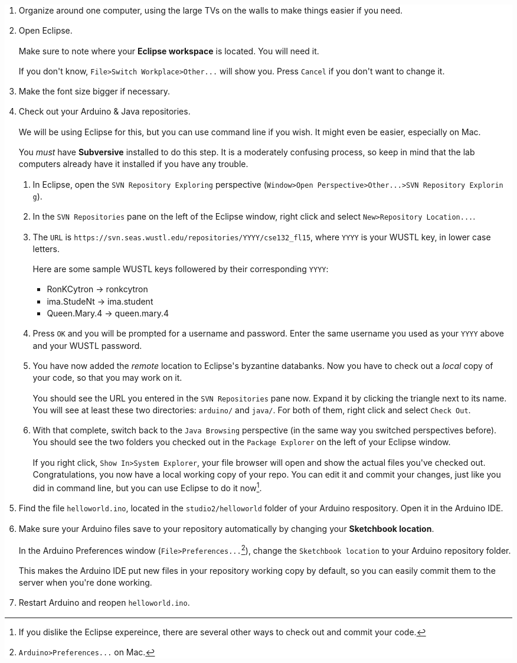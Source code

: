 </aside>

1. Organize around one computer, using the large TVs on the walls to make things easier if you need.
2.	Open Eclipse.

	Make sure to note where your **Eclipse workspace** is located. You will need it.
	
	If you don't know, `File>Switch Workplace>Other...` will show you. Press `Cancel` if you don't want to change it.
3. Make the font size bigger if necessary.
4.	Check out your Arduino & Java repositories.
	
	We will be using Eclipse for this, but you can use command line if you wish. It might even be easier, especially on Mac.
		
	You *must* have **Subversive** installed to do this step. It is a moderately confusing process, so keep in mind that the lab computers already have it installed if you have any trouble.
	
	1. In Eclipse, open the `SVN Repository Exploring` perspective (`Window>Open Perspective>Other...>SVN Repository Exploring`).
	2. In the `SVN Repositories` pane on the left of the Eclipse window, right click and select `New>Repository Location...`.
	3. The `URL` is `https://svn.seas.wustl.edu/repositories/YYYY/cse132_fl15`, where `YYYY` is your WUSTL key, in lower case letters.
		
		Here are some sample WUSTL keys followered by their corresponding `YYYY`:
		
		- RonKCytron &rarr; ronkcytron
		- ima.StudeNt &rarr; ima.student
		- Queen.Mary.4 &rarr; queen.mary.4
	4. Press `OK` and you will be prompted for a username and password. Enter the same username you used as your `YYYY` above and your WUSTL password.
	5. You have now added the *remote* location to Eclipse's byzantine databanks. Now you have to check out a *local* copy of your code, so that you may work on it.
		
		You should see the URL you entered in the `SVN Repositories` pane now. Expand it by clicking the triangle next to its name. You will see at least these two directories: `arduino/` and `java/`. For both of them, right click and select `Check Out`.
	6. With that complete, switch back to the `Java Browsing` perspective (in the same way you switched perspectives before). You should see the two folders you checked out in the `Package Explorer` on the left of your Eclipse window.
	
	 	If you right click, `Show In>System Explorer`, your file browser will open and show the actual files you've checked out. Congratulations, you now have a local working copy of your repo. You can edit it and commit your changes, just like you did in command line, but you can use Eclipse to do it now[^alternatives].
	 	
5. Find the file `helloworld.ino`, located in the `studio2/helloworld` folder of your Arduino respository. Open it in the Arduino IDE.
6. Make sure your Arduino files save to your repository automatically by changing your **Sketchbook location**.

	In the Arduino Preferences window (`File>Preferences...`[^arduinomac]), change the `Sketchbook location` to your Arduino repository folder.
	
	This makes the Arduino IDE put new files in your repository working copy by default, so you can easily commit them to the server when you're done working.
7. Restart Arduino and reopen `helloworld.ino`.


[^pedantic]: Or, more accurately, Java is similar in syntax to C. C came first.
[arduinoref]: https://www.arduino.cc/en/Reference/HomePage
[^alternatives]: If you dislike the Eclipse expereince, there are several other ways to check out and commit your code. 
[^arduinomac]: `Arduino>Preferences...` on Mac.